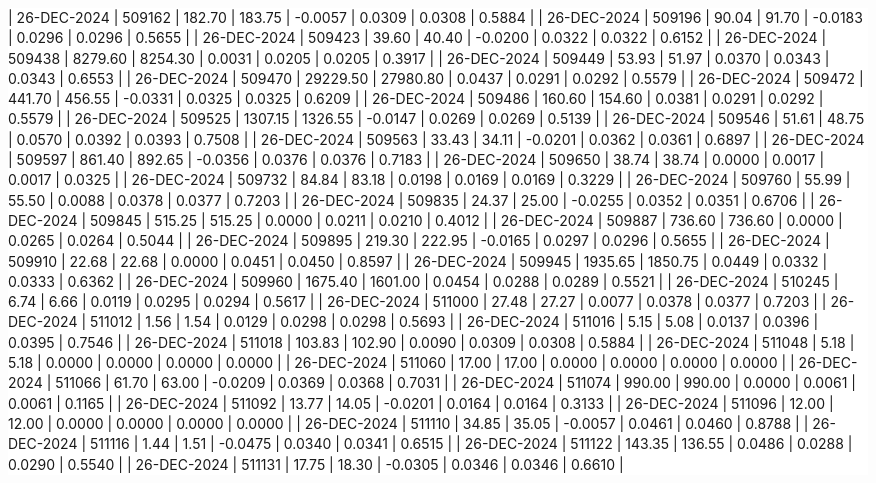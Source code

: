 | 26-DEC-2024 | 509162 | 182.70 | 183.75 | -0.0057 | 0.0309 | 0.0308 | 0.5884 |
| 26-DEC-2024 | 509196 | 90.04 | 91.70 | -0.0183 | 0.0296 | 0.0296 | 0.5655 |
| 26-DEC-2024 | 509423 | 39.60 | 40.40 | -0.0200 | 0.0322 | 0.0322 | 0.6152 |
| 26-DEC-2024 | 509438 | 8279.60 | 8254.30 | 0.0031 | 0.0205 | 0.0205 | 0.3917 |
| 26-DEC-2024 | 509449 | 53.93 | 51.97 | 0.0370 | 0.0343 | 0.0343 | 0.6553 |
| 26-DEC-2024 | 509470 | 29229.50 | 27980.80 | 0.0437 | 0.0291 | 0.0292 | 0.5579 |
| 26-DEC-2024 | 509472 | 441.70 | 456.55 | -0.0331 | 0.0325 | 0.0325 | 0.6209 |
| 26-DEC-2024 | 509486 | 160.60 | 154.60 | 0.0381 | 0.0291 | 0.0292 | 0.5579 |
| 26-DEC-2024 | 509525 | 1307.15 | 1326.55 | -0.0147 | 0.0269 | 0.0269 | 0.5139 |
| 26-DEC-2024 | 509546 | 51.61 | 48.75 | 0.0570 | 0.0392 | 0.0393 | 0.7508 |
| 26-DEC-2024 | 509563 | 33.43 | 34.11 | -0.0201 | 0.0362 | 0.0361 | 0.6897 |
| 26-DEC-2024 | 509597 | 861.40 | 892.65 | -0.0356 | 0.0376 | 0.0376 | 0.7183 |
| 26-DEC-2024 | 509650 | 38.74 | 38.74 | 0.0000 | 0.0017 | 0.0017 | 0.0325 |
| 26-DEC-2024 | 509732 | 84.84 | 83.18 | 0.0198 | 0.0169 | 0.0169 | 0.3229 |
| 26-DEC-2024 | 509760 | 55.99 | 55.50 | 0.0088 | 0.0378 | 0.0377 | 0.7203 |
| 26-DEC-2024 | 509835 | 24.37 | 25.00 | -0.0255 | 0.0352 | 0.0351 | 0.6706 |
| 26-DEC-2024 | 509845 | 515.25 | 515.25 | 0.0000 | 0.0211 | 0.0210 | 0.4012 |
| 26-DEC-2024 | 509887 | 736.60 | 736.60 | 0.0000 | 0.0265 | 0.0264 | 0.5044 |
| 26-DEC-2024 | 509895 | 219.30 | 222.95 | -0.0165 | 0.0297 | 0.0296 | 0.5655 |
| 26-DEC-2024 | 509910 | 22.68 | 22.68 | 0.0000 | 0.0451 | 0.0450 | 0.8597 |
| 26-DEC-2024 | 509945 | 1935.65 | 1850.75 | 0.0449 | 0.0332 | 0.0333 | 0.6362 |
| 26-DEC-2024 | 509960 | 1675.40 | 1601.00 | 0.0454 | 0.0288 | 0.0289 | 0.5521 |
| 26-DEC-2024 | 510245 | 6.74 | 6.66 | 0.0119 | 0.0295 | 0.0294 | 0.5617 |
| 26-DEC-2024 | 511000 | 27.48 | 27.27 | 0.0077 | 0.0378 | 0.0377 | 0.7203 |
| 26-DEC-2024 | 511012 | 1.56 | 1.54 | 0.0129 | 0.0298 | 0.0298 | 0.5693 |
| 26-DEC-2024 | 511016 | 5.15 | 5.08 | 0.0137 | 0.0396 | 0.0395 | 0.7546 |
| 26-DEC-2024 | 511018 | 103.83 | 102.90 | 0.0090 | 0.0309 | 0.0308 | 0.5884 |
| 26-DEC-2024 | 511048 | 5.18 | 5.18 | 0.0000 | 0.0000 | 0.0000 | 0.0000 |
| 26-DEC-2024 | 511060 | 17.00 | 17.00 | 0.0000 | 0.0000 | 0.0000 | 0.0000 |
| 26-DEC-2024 | 511066 | 61.70 | 63.00 | -0.0209 | 0.0369 | 0.0368 | 0.7031 |
| 26-DEC-2024 | 511074 | 990.00 | 990.00 | 0.0000 | 0.0061 | 0.0061 | 0.1165 |
| 26-DEC-2024 | 511092 | 13.77 | 14.05 | -0.0201 | 0.0164 | 0.0164 | 0.3133 |
| 26-DEC-2024 | 511096 | 12.00 | 12.00 | 0.0000 | 0.0000 | 0.0000 | 0.0000 |
| 26-DEC-2024 | 511110 | 34.85 | 35.05 | -0.0057 | 0.0461 | 0.0460 | 0.8788 |
| 26-DEC-2024 | 511116 | 1.44 | 1.51 | -0.0475 | 0.0340 | 0.0341 | 0.6515 |
| 26-DEC-2024 | 511122 | 143.35 | 136.55 | 0.0486 | 0.0288 | 0.0290 | 0.5540 |
| 26-DEC-2024 | 511131 | 17.75 | 18.30 | -0.0305 | 0.0346 | 0.0346 | 0.6610 |